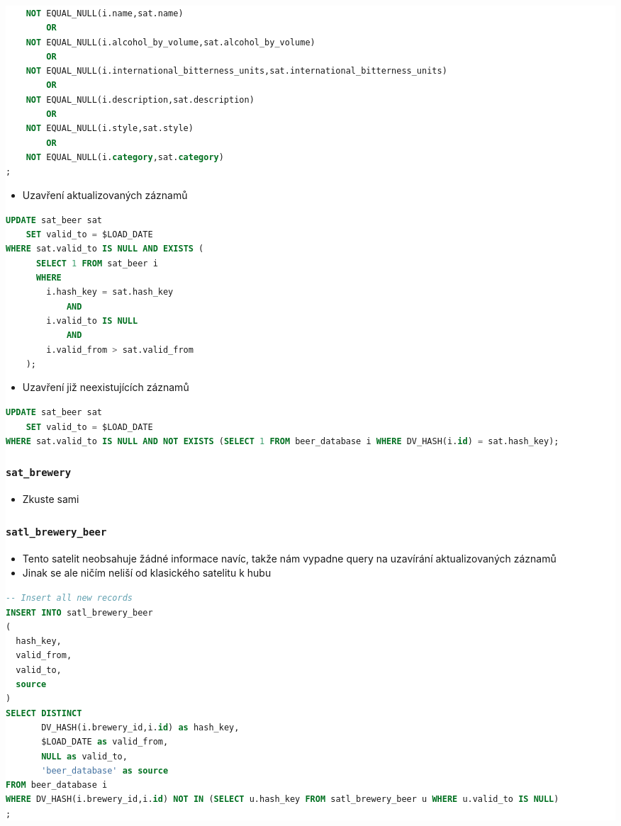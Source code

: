 ```sql
    NOT EQUAL_NULL(i.name,sat.name)
    	OR
    NOT EQUAL_NULL(i.alcohol_by_volume,sat.alcohol_by_volume)
    	OR
    NOT EQUAL_NULL(i.international_bitterness_units,sat.international_bitterness_units)
    	OR
    NOT EQUAL_NULL(i.description,sat.description)
    	OR
    NOT EQUAL_NULL(i.style,sat.style)
    	OR
    NOT EQUAL_NULL(i.category,sat.category)
;
```

* Uzavření aktualizovaných záznamů

```sql
UPDATE sat_beer sat
    SET valid_to = $LOAD_DATE
WHERE sat.valid_to IS NULL AND EXISTS (
      SELECT 1 FROM sat_beer i
      WHERE
        i.hash_key = sat.hash_key
            AND
        i.valid_to IS NULL
            AND
        i.valid_from > sat.valid_from
    );
```

* Uzavření již neexistujících záznamů

```sql
UPDATE sat_beer sat
	SET valid_to = $LOAD_DATE
WHERE sat.valid_to IS NULL AND NOT EXISTS (SELECT 1 FROM beer_database i WHERE DV_HASH(i.id) = sat.hash_key);
```

### `sat_brewery`
* Zkuste sami

### `satl_brewery_beer`
* Tento satelit neobsahuje žádné informace navíc, takže nám vypadne query na uzavírání aktualizovaných záznamů
* Jinak se ale ničím neliší od klasického satelitu k hubu

```sql
-- Insert all new records
INSERT INTO satl_brewery_beer
(
  hash_key,
  valid_from,
  valid_to,
  source
)
SELECT DISTINCT
       DV_HASH(i.brewery_id,i.id) as hash_key,
       $LOAD_DATE as valid_from,
       NULL as valid_to,
       'beer_database' as source
FROM beer_database i
WHERE DV_HASH(i.brewery_id,i.id) NOT IN (SELECT u.hash_key FROM satl_brewery_beer u WHERE u.valid_to IS NULL)
;

```
